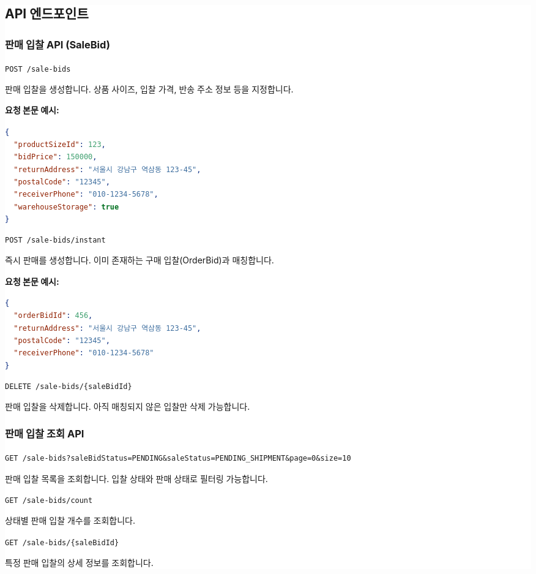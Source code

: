 ## API 엔드포인트

### 판매 입찰 API (SaleBid)

```
POST /sale-bids
```
판매 입찰을 생성합니다. 상품 사이즈, 입찰 가격, 반송 주소 정보 등을 지정합니다.

**요청 본문 예시:**
```json
{
  "productSizeId": 123,
  "bidPrice": 150000,
  "returnAddress": "서울시 강남구 역삼동 123-45",
  "postalCode": "12345",
  "receiverPhone": "010-1234-5678",
  "warehouseStorage": true
}
```

```
POST /sale-bids/instant
```
즉시 판매를 생성합니다. 이미 존재하는 구매 입찰(OrderBid)과 매칭합니다.

**요청 본문 예시:**
```json
{
  "orderBidId": 456,
  "returnAddress": "서울시 강남구 역삼동 123-45",
  "postalCode": "12345",
  "receiverPhone": "010-1234-5678"
}
```

```
DELETE /sale-bids/{saleBidId}
```
판매 입찰을 삭제합니다. 아직 매칭되지 않은 입찰만 삭제 가능합니다.

### 판매 입찰 조회 API

```
GET /sale-bids?saleBidStatus=PENDING&saleStatus=PENDING_SHIPMENT&page=0&size=10
```
판매 입찰 목록을 조회합니다. 입찰 상태와 판매 상태로 필터링 가능합니다.

```
GET /sale-bids/count
```
상태별 판매 입찰 개수를 조회합니다.

```
GET /sale-bids/{saleBidId}
```
특정 판매 입찰의 상세 정보를 조회합니다.
